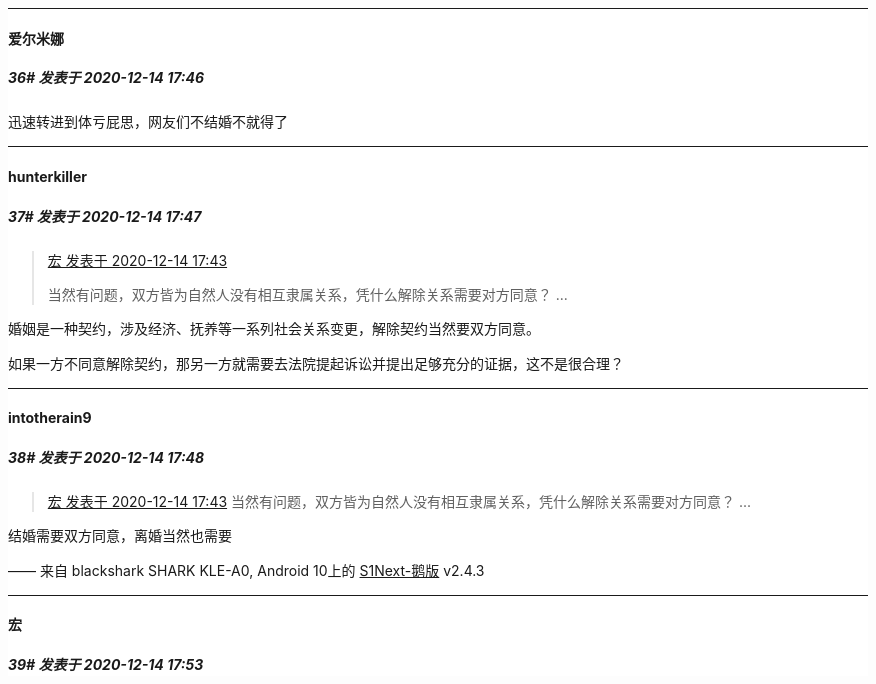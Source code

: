 

*****

####  爱尔米娜  
##### 36#       发表于 2020-12-14 17:46




迅速转进到体亏屁思，网友们不结婚不就得了







*****

####  hunterkiller  
##### 37#       发表于 2020-12-14 17:47



<blockquote><a href="httphttps://bbs.saraba1st.com/2b/forum.php?mod=redirect&amp;goto=findpost&amp;pid=49718894&amp;ptid=1977556" target="_blank">宏 发表于 2020-12-14 17:43</a>

当然有问题，双方皆为自然人没有相互隶属关系，凭什么解除关系需要对方同意？ ...</blockquote>
婚姻是一种契约，涉及经济、抚养等一系列社会关系变更，解除契约当然要双方同意。


如果一方不同意解除契约，那另一方就需要去法院提起诉讼并提出足够充分的证据，这不是很合理？







*****

####  intotherain9  
##### 38#       发表于 2020-12-14 17:48



<blockquote><a href="httphttps://bbs.saraba1st.com/2b/forum.php?mod=redirect&amp;goto=findpost&amp;pid=49718894&amp;ptid=1977556" target="_blank">宏 发表于 2020-12-14 17:43</a>
当然有问题，双方皆为自然人没有相互隶属关系，凭什么解除关系需要对方同意？ ...</blockquote>
结婚需要双方同意，离婚当然也需要

—— 来自 blackshark SHARK KLE-A0, Android 10上的 [S1Next-鹅版](https://github.com/ykrank/S1-Next/releases) v2.4.3







*****

####  宏  
##### 39#       发表于 2020-12-14 17:53

